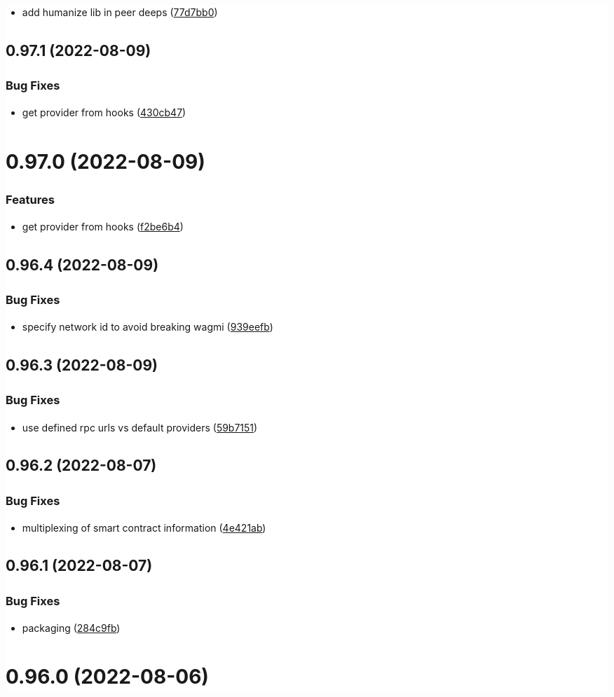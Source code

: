 - add humanize lib in peer deeps ([77d7bb0](https://github.com/flair-sdk/typescript/commit/77d7bb05e4c65d9963a988ee639ca4711f321680))

## 0.97.1 (2022-08-09)

### Bug Fixes

- get provider from hooks ([430cb47](https://github.com/flair-sdk/typescript/commit/430cb47b7884fd12b8430ebd8897b68b6bdaff23))

# 0.97.0 (2022-08-09)

### Features

- get provider from hooks ([f2be6b4](https://github.com/flair-sdk/typescript/commit/f2be6b4c997066e0ebe84c03a531d93b609ba09b))

## 0.96.4 (2022-08-09)

### Bug Fixes

- specify network id to avoid breaking wagmi ([939eefb](https://github.com/flair-sdk/typescript/commit/939eefbaab6e21904aff75ce0045bc163b30a077))

## 0.96.3 (2022-08-09)

### Bug Fixes

- use defined rpc urls vs default providers ([59b7151](https://github.com/flair-sdk/typescript/commit/59b7151af19fe5938742b6c9f0efaf27dbd94ebf))

## 0.96.2 (2022-08-07)

### Bug Fixes

- multiplexing of smart contract information ([4e421ab](https://github.com/flair-sdk/typescript/commit/4e421ab72efdece97a639924197443186d6ebda3))

## 0.96.1 (2022-08-07)

### Bug Fixes

- packaging ([284c9fb](https://github.com/flair-sdk/typescript/commit/284c9fb48a08a0030081220e38102423b47451e9))

# 0.96.0 (2022-08-06)
